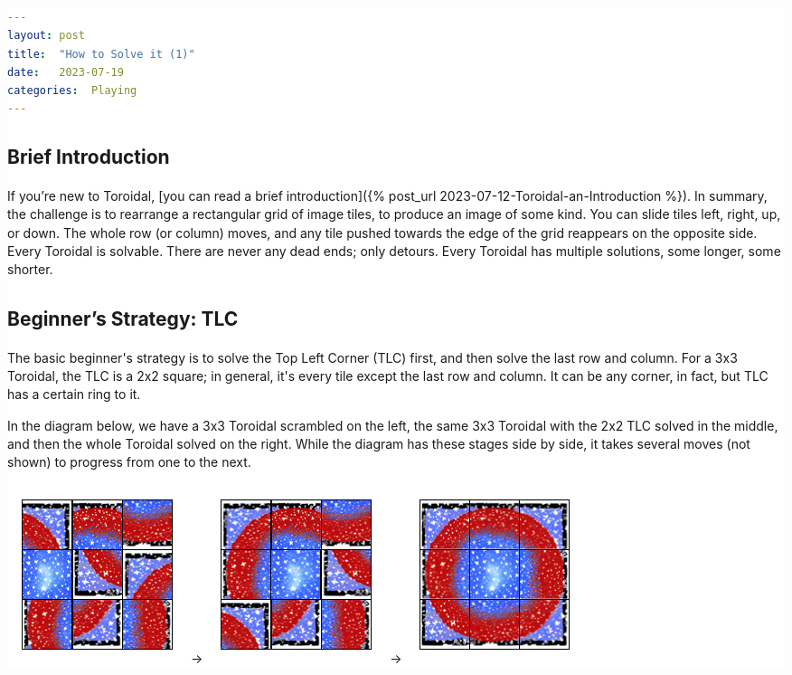 ```yaml
---
layout: post
title:  "How to Solve it (1)"
date:   2023-07-19 
categories:  Playing
---
```

<style>
img
{
    padding: 15px;
}
</style>
## Brief Introduction 

If you’re new to Toroidal, [you can read a brief introduction]({% post_url 2023-07-12-Toroidal-an-Introduction %}).
In summary, the challenge is to rearrange a rectangular grid of image tiles, to produce an image of some kind.  You can slide tiles left, right, up, or down.  The whole row (or column) moves, and any tile pushed towards the edge of the grid reappears on the opposite side.  Every Toroidal is solvable.  There are never any dead ends; only detours.   Every Toroidal has multiple solutions, some longer, some shorter.  

## Beginner’s Strategy: TLC
The basic beginner's strategy is to solve the Top Left Corner (TLC) first, and then solve the last row and column.  For a 3x3 Toroidal, the TLC is a 2x2 square; in general, it's every tile except the last row and column.  It can be any corner, in fact, but TLC has a certain ring to it.

In the diagram below, we have a 3x3 Toroidal scrambled on the left, the same 3x3 Toroidal with the 2x2 TLC solved in the middle, and then the whole Toroidal solved on the right.  While the diagram has these stages side by side, it takes several moves (not shown) to progress from one to the next.

![A scrambled 3x3 Toroidal](/TImages/Stars3x3_Scrambled.png) &rarr;
![The top left corner solved](/TImages/Stars3x3_TLC_done.png) &rarr;
![The completely solved Toroidal](/TImages/Stars3x3.png)